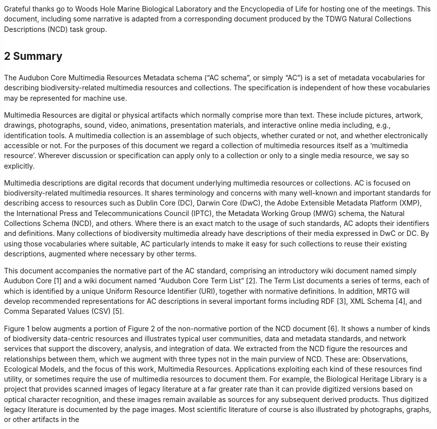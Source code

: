 Grateful thanks go to Woods Hole Marine Biological Laboratory and the
Encyclopedia of Life for hosting one of the meetings. This document,
including some narrative is adapted from a corresponding document
produced by the TDWG Natural Collections Descriptions (NCD) task group.

## <a id="Summary">2 Summary</a>

The Audubon Core Multimedia Resources Metadata schema (“AC schema”, or
simply “AC”) is a set of metadata vocabularies for describing
biodiversity-related multimedia resources and collections. The
specification is independent of how these vocabularies may be
represented for machine use.

Multimedia Resources are digital or physical artifacts which normally
comprise more than text. These include pictures, artwork, drawings,
photographs, sound, video, animations, presentation materials, and
interactive online media including, e.g., identification tools. A
multimedia collection is an assemblage of such objects, whether curated
or not, and whether electronically accessible or not. For the purposes
of this document we regard a collection of multimedia resources itself
as a ‘multimedia resource’. Wherever discussion or specification can
apply only to a collection or only to a single media resource, we say so
explicitly.

Multimedia descriptions are digital records that document underlying
multimedia resources or collections. AC is focused on
biodiversity-related multimedia resources. It shares terminology and
concerns with many well-known and important standards for describing
access to resources such as Dublin Core (DC), Darwin Core (DwC), the
Adobe Extensible Metadata Platform (XMP), the International Press and
Telecommunications Council (IPTC), the Metadata Working Group (MWG)
schema, the Natural Collections Schema (NCD), and others. Where there is
an exact match to the usage of such standards, AC adopts their
identifiers and definitions. Many collections of biodiversity multimedia
already have descriptions of their media expressed in DwC or DC. By
using those vocabularies where suitable, AC particularly intends to make
it easy for such collections to reuse their existing descriptions,
augmented where necessary by other terms.

This document accompanies the normative part of the AC standard,
comprising an introductory wiki document named simply Audubon Core \[1\]
and a wiki document named “Audubon Core Term List” \[2\]. The Term List
documents a series of terms, each of which is identified by a unique
Uniform Resource Identifier (URI), together with normative definitions.
In addition, MRTG will develop recommended representations for AC
descriptions in several important forms including RDF \[3\], XML
Schema \[4\], and Comma Separated Values (CSV) \[5\].

Figure 1 below augments a portion of Figure 2 of the non-normative
portion of the NCD document \[6\]. It shows a number of kinds of
biodiversity data-centric resources and illustrates typical user
communities, data and metadata standards, and network services that
support the discovery, analysis, and integration of data. We extracted
from the NCD figure the resources and relationships between them, which
we augment with three types not in the main purview of NCD. These are:
Observations, Ecological Models, and the focus of this work, Multimedia
Resources. Applications exploiting each kind of these resources find
utility, or sometimes require the use of multimedia resources to
document them. For example, the Biological Heritage Library is a project
that provides scanned images of legacy literature at a far greater rate
than it can provide digitized versions based on optical character
recognition, and these images remain available as sources for any
subsequent derived products. Thus digitized legacy literature is
documented by the page images. Most scientific literature of course is
also illustrated by photographs, graphs, or other artifacts in the